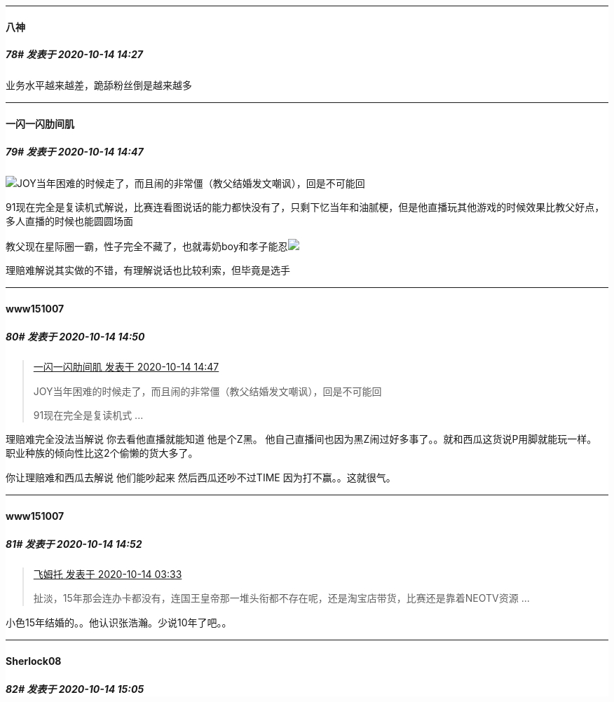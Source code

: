 
-----

####  八神  
##### 78#       发表于 2020-10-14 14:27


业务水平越来越差，跪舔粉丝倒是越来越多


-----

####  一闪一闪肋间肌  
##### 79#       发表于 2020-10-14 14:47


<img src="https://static.saraba1st.com/image/smiley/face2017/013.png" referrerpolicy="no-referrer">JOY当年困难的时候走了，而且闹的非常僵（教父结婚发文嘲讽），回是不可能回

91现在完全是复读机式解说，比赛连看图说话的能力都快没有了，只剩下忆当年和油腻梗，但是他直播玩其他游戏的时候效果比教父好点，多人直播的时候也能圆圆场面

教父现在星际圈一霸，性子完全不藏了，也就毒奶boy和孝子能忍<img src="https://static.saraba1st.com/image/smiley/face2017/117.png" referrerpolicy="no-referrer">


理赔难解说其实做的不错，有理解说话也比较利索，但毕竟是选手


-----

####  www151007  
##### 80#       发表于 2020-10-14 14:50


<blockquote><a href="httphttps://bbs.saraba1st.com/2b/forum.php?mod=redirect&amp;goto=findpost&amp;pid=49048156&amp;ptid=1964846" target="_blank">一闪一闪肋间肌 发表于 2020-10-14 14:47</a>

JOY当年困难的时候走了，而且闹的非常僵（教父结婚发文嘲讽），回是不可能回

91现在完全是复读机式 ...</blockquote>
理赔难完全没法当解说 你去看他直播就能知道 他是个Z黑。 他自己直播间也因为黑Z闹过好多事了。。就和西瓜这货说P用脚就能玩一样。 职业种族的倾向性比这2个偷懒的货大多了。

你让理赔难和西瓜去解说 他们能吵起来 然后西瓜还吵不过TIME 因为打不赢。。这就很气。


-----

####  www151007  
##### 81#       发表于 2020-10-14 14:52


<blockquote><a href="httphttps://bbs.saraba1st.com/2b/forum.php?mod=redirect&amp;goto=findpost&amp;pid=49045197&amp;ptid=1964846" target="_blank">飞姆托 发表于 2020-10-14 03:33</a>

扯淡，15年那会连办卡都没有，连国王皇帝那一堆头衔都不存在呢，还是淘宝店带货，比赛还是靠着NEOTV资源 ...</blockquote>
小色15年结婚的。。他认识张浩瀚。少说10年了吧。。


-----

####  Sherlock08  
##### 82#       发表于 2020-10-14 15:05
